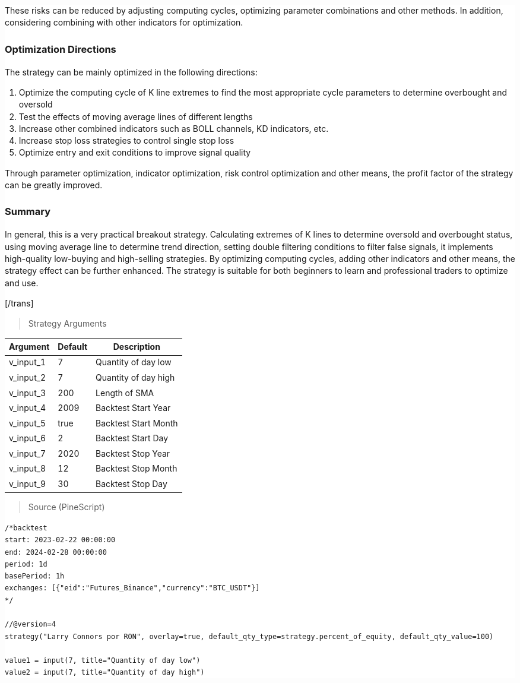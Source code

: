 These risks can be reduced by adjusting computing cycles, optimizing parameter combinations and other methods. In addition, considering combining with other indicators for optimization.

### Optimization Directions   

The strategy can be mainly optimized in the following directions:  

1. Optimize the computing cycle of K line extremes to find the most appropriate cycle parameters to determine overbought and oversold  
2. Test the effects of moving average lines of different lengths  
3. Increase other combined indicators such as BOLL channels, KD indicators, etc.  
4. Increase stop loss strategies to control single stop loss   
5. Optimize entry and exit conditions to improve signal quality  

Through parameter optimization, indicator optimization, risk control optimization and other means, the profit factor of the strategy can be greatly improved.  

### Summary   

In general, this is a very practical breakout strategy. Calculating extremes of K lines to determine oversold and overbought status, using moving average line to determine trend direction, setting double filtering conditions to filter false signals, it implements high-quality low-buying and high-selling strategies. By optimizing computing cycles, adding other indicators and other means, the strategy effect can be further enhanced. The strategy is suitable for both beginners to learn and professional traders to optimize and use.

[/trans]

> Strategy Arguments



|Argument|Default|Description|
|----|----|----|
|v_input_1|7|Quantity of day low|
|v_input_2|7|Quantity of day high|
|v_input_3|200|Length of SMA|
|v_input_4|2009|Backtest Start Year|
|v_input_5|true|Backtest Start Month|
|v_input_6|2|Backtest Start Day|
|v_input_7|2020|Backtest Stop Year|
|v_input_8|12|Backtest Stop Month|
|v_input_9|30|Backtest Stop Day|


> Source (PineScript)

``` pinescript
/*backtest
start: 2023-02-22 00:00:00
end: 2024-02-28 00:00:00
period: 1d
basePeriod: 1h
exchanges: [{"eid":"Futures_Binance","currency":"BTC_USDT"}]
*/

//@version=4
strategy("Larry Connors por RON", overlay=true, default_qty_type=strategy.percent_of_equity, default_qty_value=100)

value1 = input(7, title="Quantity of day low")
value2 = input(7, title="Quantity of day high")
```